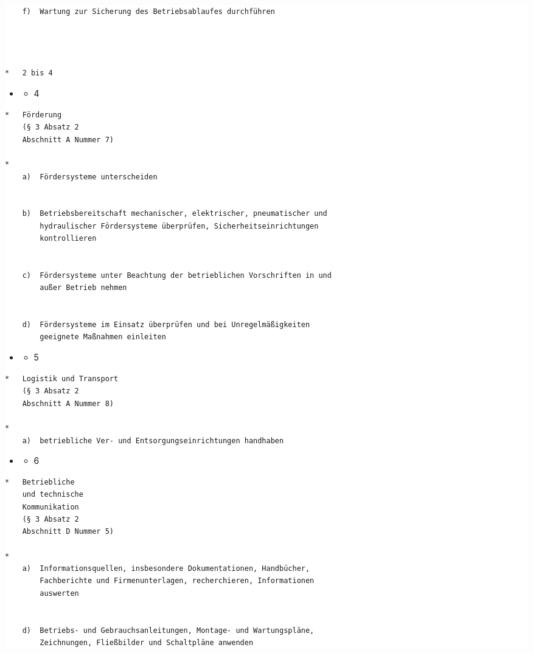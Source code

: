 
        f)  Wartung zur Sicherung des Betriebsablaufes durchführen




    *   2 bis 4


*    *   4

    *   Förderung
        (§ 3 Absatz 2
        Abschnitt A Nummer 7)

    *
        a)  Fördersysteme unterscheiden


        b)  Betriebsbereitschaft mechanischer, elektrischer, pneumatischer und
            hydraulischer Fördersysteme überprüfen, Sicherheitseinrichtungen
            kontrollieren


        c)  Fördersysteme unter Beachtung der betrieblichen Vorschriften in und
            außer Betrieb nehmen


        d)  Fördersysteme im Einsatz überprüfen und bei Unregelmäßigkeiten
            geeignete Maßnahmen einleiten





*    *   5

    *   Logistik und Transport
        (§ 3 Absatz 2
        Abschnitt A Nummer 8)

    *
        a)  betriebliche Ver- und Entsorgungseinrichtungen handhaben





*    *   6

    *   Betriebliche
        und technische
        Kommunikation
        (§ 3 Absatz 2
        Abschnitt D Nummer 5)

    *
        a)  Informationsquellen, insbesondere Dokumentationen, Handbücher,
            Fachberichte und Firmenunterlagen, recherchieren, Informationen
            auswerten


        d)  Betriebs- und Gebrauchsanleitungen, Montage- und Wartungspläne,
            Zeichnungen, Fließbilder und Schaltpläne anwenden
